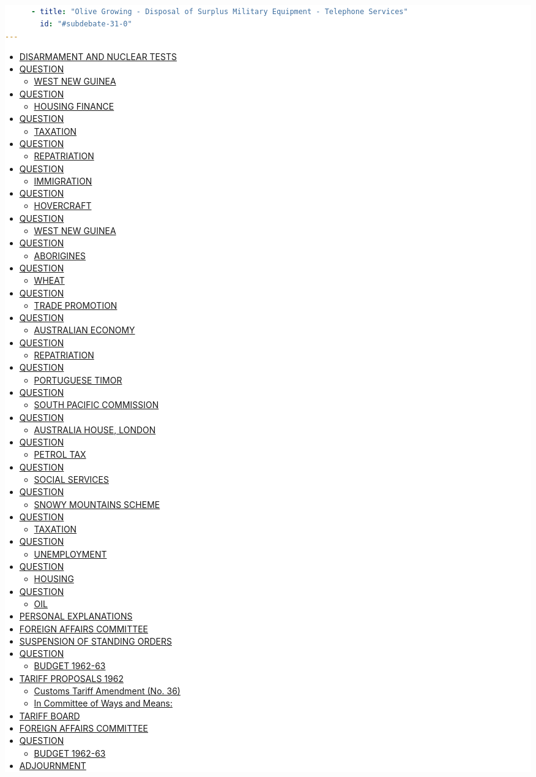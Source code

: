 ```yaml
      - title: "Olive Growing - Disposal of Surplus Military Equipment - Telephone Services"
        id: "#subdebate-31-0"
---
```


* [DISARMAMENT AND NUCLEAR TESTS](#debate-0)
* [QUESTION](#debate-1)
    * [WEST NEW GUINEA](#subdebate-1-0)
* [QUESTION](#debate-2)
    * [HOUSING FINANCE](#subdebate-2-0)
* [QUESTION](#debate-3)
    * [TAXATION](#subdebate-3-0)
* [QUESTION](#debate-4)
    * [REPATRIATION](#subdebate-4-0)
* [QUESTION](#debate-5)
    * [IMMIGRATION](#subdebate-5-0)
* [QUESTION](#debate-6)
    * [HOVERCRAFT](#subdebate-6-0)
* [QUESTION](#debate-7)
    * [WEST NEW GUINEA](#subdebate-7-0)
* [QUESTION](#debate-8)
    * [ABORIGINES](#subdebate-8-0)
* [QUESTION](#debate-9)
    * [WHEAT](#subdebate-9-0)
* [QUESTION](#debate-10)
    * [TRADE PROMOTION](#subdebate-10-0)
* [QUESTION](#debate-11)
    * [AUSTRALIAN ECONOMY](#subdebate-11-0)
* [QUESTION](#debate-12)
    * [REPATRIATION](#subdebate-12-0)
* [QUESTION](#debate-13)
    * [PORTUGUESE TIMOR](#subdebate-13-0)
* [QUESTION](#debate-14)
    * [SOUTH PACIFIC COMMISSION](#subdebate-14-0)
* [QUESTION](#debate-15)
    * [AUSTRALIA HOUSE, LONDON](#subdebate-15-0)
* [QUESTION](#debate-16)
    * [PETROL TAX](#subdebate-16-0)
* [QUESTION](#debate-17)
    * [SOCIAL SERVICES](#subdebate-17-0)
* [QUESTION](#debate-18)
    * [SNOWY MOUNTAINS SCHEME](#subdebate-18-0)
* [QUESTION](#debate-19)
    * [TAXATION](#subdebate-19-0)
* [QUESTION](#debate-20)
    * [UNEMPLOYMENT](#subdebate-20-0)
* [QUESTION](#debate-21)
    * [HOUSING](#subdebate-21-0)
* [QUESTION](#debate-22)
    * [OIL](#subdebate-22-0)
* [PERSONAL EXPLANATIONS](#debate-23)
* [FOREIGN AFFAIRS COMMITTEE](#debate-24)
* [SUSPENSION OF STANDING ORDERS](#debate-25)
* [QUESTION](#debate-26)
    * [BUDGET 1962-63](#subdebate-26-0)
* [TARIFF PROPOSALS 1962](#debate-27)
    * [Customs Tariff Amendment (No. 36)](#subdebate-27-0)
    * [In Committee of Ways and Means:](#subdebate-27-2)
* [TARIFF BOARD](#debate-28)
* [FOREIGN AFFAIRS COMMITTEE](#debate-29)
* [QUESTION](#debate-30)
    * [BUDGET 1962-63](#subdebate-30-0)
* [ADJOURNMENT](#debate-31)